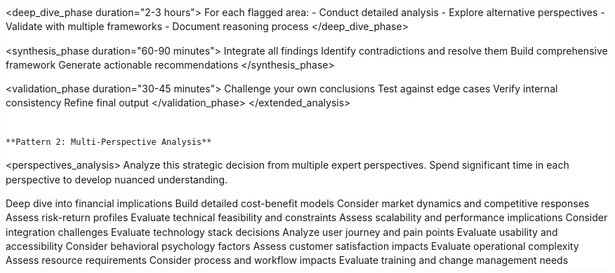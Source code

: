   <deep_dive_phase duration="2-3 hours">
    For each flagged area:
    - Conduct detailed analysis
    - Explore alternative perspectives
    - Validate with multiple frameworks
    - Document reasoning process
  </deep_dive_phase>
  
  <synthesis_phase duration="60-90 minutes">
    Integrate all findings
    Identify contradictions and resolve them
    Build comprehensive framework
    Generate actionable recommendations
  </synthesis_phase>
  
  <validation_phase duration="30-45 minutes">
    Challenge your own conclusions
    Test against edge cases
    Verify internal consistency
    Refine final output
  </validation_phase>
</extended_analysis>
```

**Pattern 2: Multi-Perspective Analysis**
```
<perspectives_analysis>
  <instruction>
    Analyze this strategic decision from multiple expert perspectives.
    Spend significant time in each perspective to develop nuanced understanding.
  </instruction>
  
  <perspective name="financial_analyst" time="60-90 minutes">
    Deep dive into financial implications
    Build detailed cost-benefit models
    Consider market dynamics and competitive responses
    Assess risk-return profiles
  </perspective>
  
  <perspective name="technical_architect" time="60-90 minutes">
    Evaluate technical feasibility and constraints
    Assess scalability and performance implications
    Consider integration challenges
    Evaluate technology stack decisions
  </perspective>
  
  <perspective name="user_experience_designer" time="60-90 minutes">
    Analyze user journey and pain points
    Evaluate usability and accessibility
    Consider behavioral psychology factors
    Assess customer satisfaction impacts
  </perspective>
  
  <perspective name="operations_manager" time="60-90 minutes">
    Evaluate operational complexity
    Assess resource requirements
    Consider process and workflow impacts
    Evaluate training and change management needs
  </perspective>
  